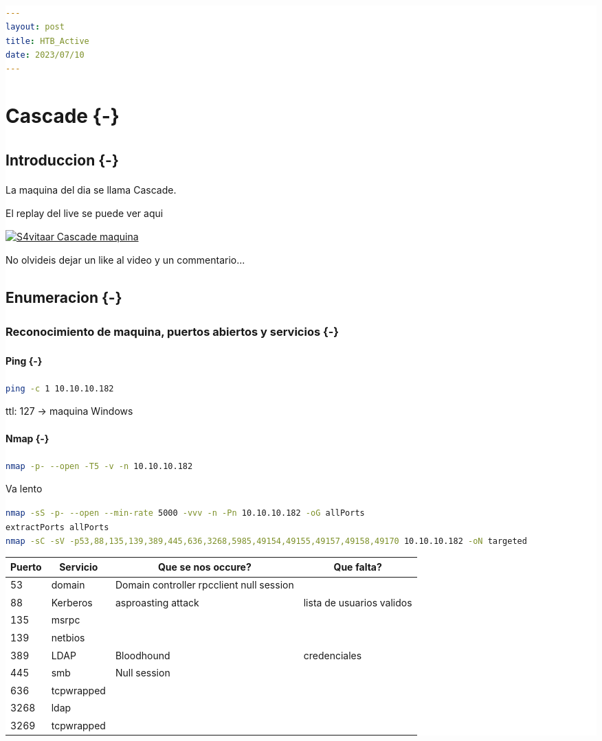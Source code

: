 ```yaml
---
layout: post
title: HTB_Active
date: 2023/07/10
---
```


# Cascade {-}

## Introduccion {-}

La maquina del dia se llama Cascade.

El replay del live se puede ver aqui

[![S4vitaar Cascade maquina](https://img.youtube.com/vi/whzdQw-zW_k/0.jpg)](https://www.youtube.com/watch?v=whzdQw-zW_k)

No olvideis dejar un like al video y un commentario...
## Enumeracion {-}

### Reconocimiento de maquina, puertos abiertos y servicios {-} 

#### Ping {-}

```bash
ping -c 1 10.10.10.182
```
ttl: 127 -> maquina Windows

#### Nmap {-}

```bash
nmap -p- --open -T5 -v -n 10.10.10.182
```

Va lento

```bash
nmap -sS -p- --open --min-rate 5000 -vvv -n -Pn 10.10.10.182 -oG allPorts 
extractPorts allPorts
nmap -sC -sV -p53,88,135,139,389,445,636,3268,5985,49154,49155,49157,49158,49170 10.10.10.182 -oN targeted
```


| Puerto | Servicio   | Que se nos occure?                       | Que falta?                |
| ------ | ---------- | ---------------------------------------- | ------------------------- |
| 53     | domain     | Domain controller rpcclient null session |                           |
| 88     | Kerberos   | asproasting attack                       | lista de usuarios validos |
| 135    | msrpc      |                                          |                           |
| 139    | netbios    |                                          |                           |
| 389    | LDAP       | Bloodhound                               | credenciales              |
| 445    | smb        | Null session                             |                           |
| 636    | tcpwrapped |                                          |                           |
| 3268   | ldap       |                                          |                           |
| 3269   | tcpwrapped |                                          |                           |